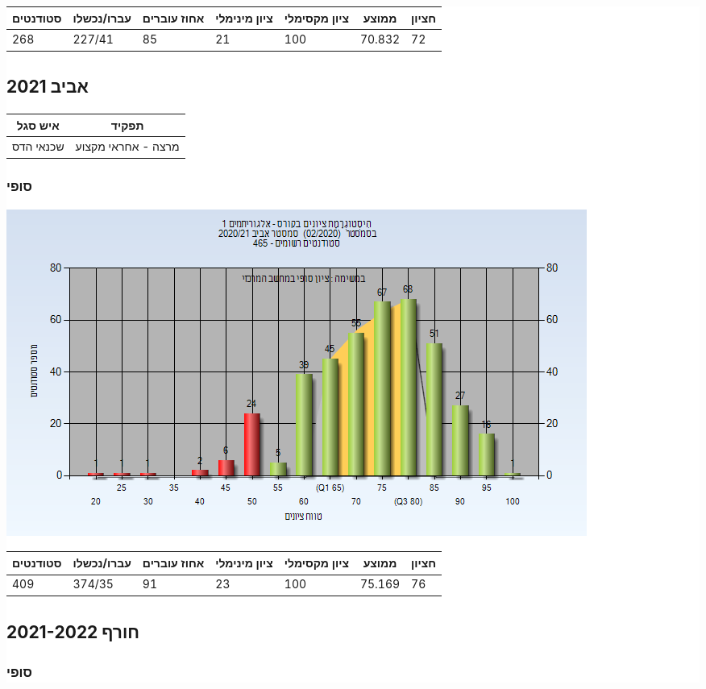 | סטודנטים | עברו/נכשלו | אחוז עוברים | ציון מינימלי | ציון מקסימלי | ממוצע | חציון |
| ---- | ---- | ---- | ---- | ---- | ---- | ---- |
| 268 | 227/41 | 85 | 21 | 100 | 70.832 | 72 |

## אביב 2021

| איש סגל | תפקיד |
| ---- | ---- |
| שכנאי הדס | מרצה - אחראי מקצוע |

### סופי

![202002 Finals](202002/Finals.png)

| סטודנטים | עברו/נכשלו | אחוז עוברים | ציון מינימלי | ציון מקסימלי | ממוצע | חציון |
| ---- | ---- | ---- | ---- | ---- | ---- | ---- |
| 409 | 374/35 | 91 | 23 | 100 | 75.169 | 76 |

## חורף 2021-2022

### סופי
